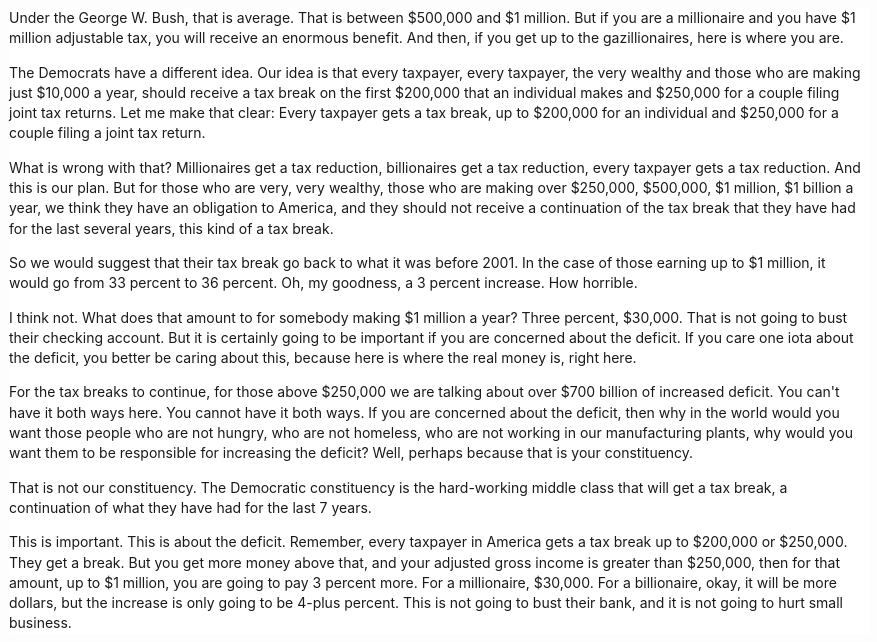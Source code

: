 Under the George W. Bush, that is average. That is between $500,000 
and $1 million. But if you are a millionaire and you have $1 million 
adjustable tax, you will receive an enormous benefit. And then, if you 
get up to the gazillionaires, here is where you are.



The Democrats have a different idea. Our idea is that every taxpayer, 
every taxpayer, the very wealthy and those who are making just $10,000 
a year, should receive a tax break on the first $200,000 that an 
individual makes and $250,000 for a couple filing joint tax returns. 
Let me make that clear: Every taxpayer gets a tax break, up to $200,000 
for an individual and $250,000 for a couple filing a joint tax return.

What is wrong with that? Millionaires get a tax reduction, 
billionaires get a tax reduction, every taxpayer gets a tax reduction. 
And this is our plan. But for those who are very, very wealthy, those 
who are making over $250,000, $500,000, $1 million, $1 billion a year, 
we think they have an obligation to America, and they should not 
receive a continuation of the tax break that they have had for the last 
several years, this kind of a tax break.

So we would suggest that their tax break go back to what it was 
before 2001. In the case of those earning up to $1 million, it would go 
from 33 percent to 36 percent. Oh, my goodness, a 3 percent increase. 
How horrible.

I think not. What does that amount to for somebody making $1 million 
a year? Three percent, $30,000. That is not going to bust their 
checking account. But it is certainly going to be important if you are 
concerned about the deficit. If you care one iota about the deficit, 
you better be caring about this, because here is where the real money 
is, right here.

For the tax breaks to continue, for those above $250,000 we are 
talking about over $700 billion of increased deficit. You can't have it 
both ways here. You cannot have it both ways. If you are concerned 
about the deficit, then why in the world would you want those people 
who are not hungry, who are not homeless, who are not working in our 
manufacturing plants, why would you want them to be responsible for 
increasing the deficit? Well, perhaps because that is your 
constituency.

That is not our constituency. The Democratic constituency is the 
hard-working middle class that will get a tax break, a continuation of 
what they have had for the last 7 years.

This is important. This is about the deficit. Remember, every 
taxpayer in America gets a tax break up to $200,000 or $250,000. They 
get a break. But you get more money above that, and your adjusted gross 
income is greater than $250,000, then for that amount, up to $1 
million, you are going to pay 3 percent more. For a millionaire, 
$30,000. For a billionaire, okay, it will be more dollars, but the 
increase is only going to be 4-plus percent. This is not going to bust 
their bank, and it is not going to hurt small business.
